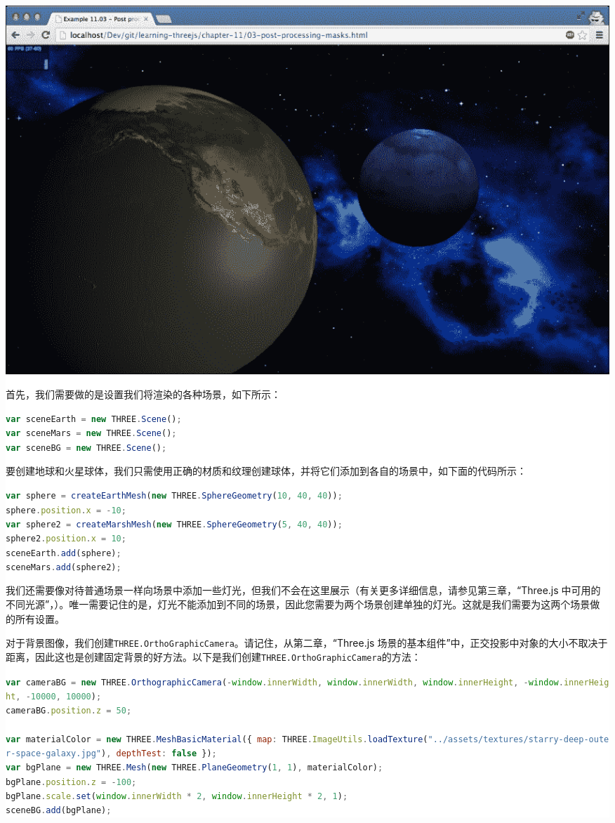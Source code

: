 ![使用蒙版的高级 EffectComposer 流程](img/2215OS_11_05.jpg)

首先，我们需要做的是设置我们将渲染的各种场景，如下所示：

```js
var sceneEarth = new THREE.Scene();
var sceneMars = new THREE.Scene();
var sceneBG = new THREE.Scene();
```

要创建地球和火星球体，我们只需使用正确的材质和纹理创建球体，并将它们添加到各自的场景中，如下面的代码所示：

```js
var sphere = createEarthMesh(new THREE.SphereGeometry(10, 40, 40));
sphere.position.x = -10;
var sphere2 = createMarshMesh(new THREE.SphereGeometry(5, 40, 40));
sphere2.position.x = 10;
sceneEarth.add(sphere);
sceneMars.add(sphere2);
```

我们还需要像对待普通场景一样向场景中添加一些灯光，但我们不会在这里展示（有关更多详细信息，请参见第三章，“Three.js 中可用的不同光源”，）。唯一需要记住的是，灯光不能添加到不同的场景，因此您需要为两个场景创建单独的灯光。这就是我们需要为这两个场景做的所有设置。

对于背景图像，我们创建`THREE.OrthoGraphicCamera`。请记住，从第二章，“Three.js 场景的基本组件”中，正交投影中对象的大小不取决于距离，因此这也是创建固定背景的好方法。以下是我们创建`THREE.OrthoGraphicCamera`的方法：

```js
var cameraBG = new THREE.OrthographicCamera(-window.innerWidth, window.innerWidth, window.innerHeight, -window.innerHeight, -10000, 10000);
cameraBG.position.z = 50;

var materialColor = new THREE.MeshBasicMaterial({ map: THREE.ImageUtils.loadTexture("../assets/textures/starry-deep-outer-space-galaxy.jpg"), depthTest: false });
var bgPlane = new THREE.Mesh(new THREE.PlaneGeometry(1, 1), materialColor);
bgPlane.position.z = -100;
bgPlane.scale.set(window.innerWidth * 2, window.innerHeight * 2, 1);
sceneBG.add(bgPlane);
```

